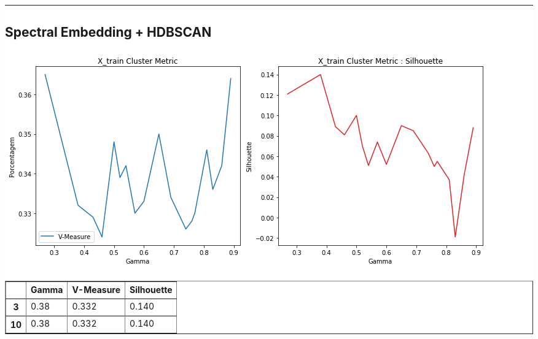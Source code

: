 
---

## **Spectral Embedding + HDBSCAN**


![png](tfidf_files/tfidf_40_0.png)





<div>
<style scoped>
    .dataframe tbody tr th:only-of-type {
        vertical-align: middle;
    }

    .dataframe tbody tr th {
        vertical-align: top;
    }

    .dataframe thead th {
        text-align: right;
    }
</style>
<table border="1" class="dataframe">
  <thead>
    <tr style="text-align: right;">
      <th></th>
      <th>Gamma</th>
      <th>V-Measure</th>
      <th>Silhouette</th>
    </tr>
  </thead>
  <tbody>
    <tr>
      <th>3</th>
      <td>0.38</td>
      <td>0.332</td>
      <td>0.140</td>
    </tr>
    <tr>
      <th>10</th>
      <td>0.38</td>
      <td>0.332</td>
      <td>0.140</td>
    </tr>
    <tr>